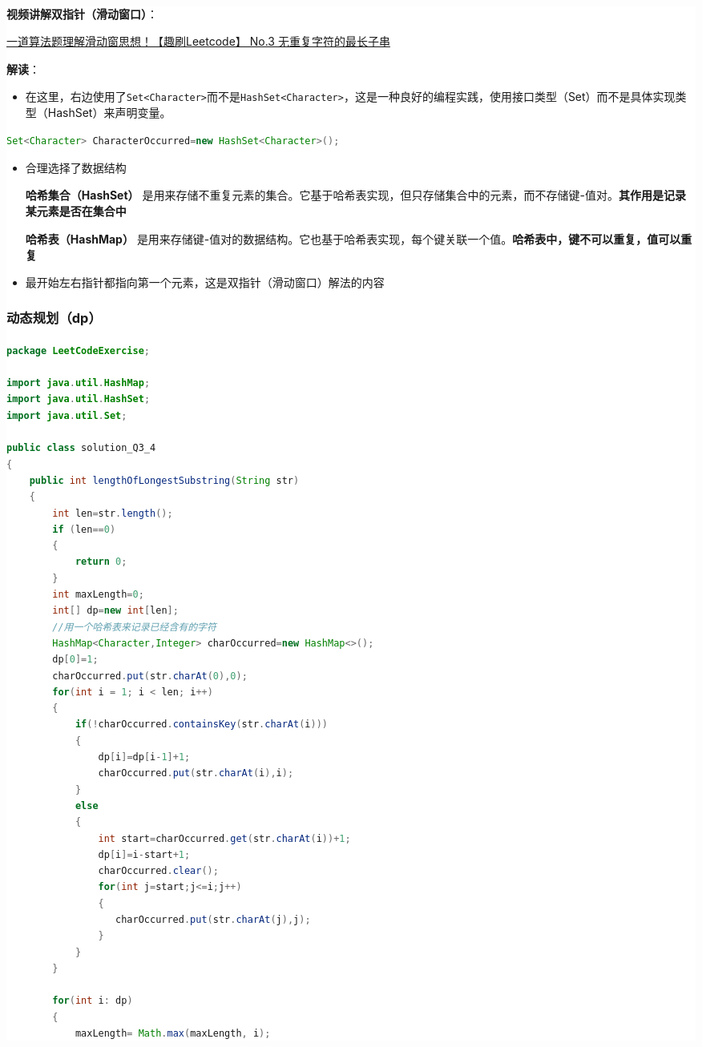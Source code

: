 **视频讲解双指针（滑动窗口）**：

[一道算法题理解滑动窗思想！【趣刷Leetcode】 No.3 无重复字符的最长子串](https://www.bilibili.com/video/BV113411v7Ak?vd_source=5f965d19d1880efe7da6e4e78abbaa30)

**解读**：

- 在这里，右边使用了`Set<Character>`而不是`HashSet<Character>`，这是一种良好的编程实践，使用接口类型（Set）而不是具体实现类型（HashSet）来声明变量。

~~~java
Set<Character> CharacterOccurred=new HashSet<Character>();
~~~

- 合理选择了数据结构

  **哈希集合（HashSet）** 是用来存储不重复元素的集合。它基于哈希表实现，但只存储集合中的元素，而不存储键-值对。**其作用是记录某元素是否在集合中**

  **哈希表（HashMap）** 是用来存储键-值对的数据结构。它也基于哈希表实现，每个键关联一个值。**哈希表中，键不可以重复，值可以重复**

- 最开始左右指针都指向第一个元素，这是双指针（滑动窗口）解法的内容



### 动态规划（dp）

~~~java
package LeetCodeExercise;

import java.util.HashMap;
import java.util.HashSet;
import java.util.Set;

public class solution_Q3_4
{
    public int lengthOfLongestSubstring(String str)
    {
        int len=str.length();
        if (len==0)
        {
            return 0;
        }
        int maxLength=0;
        int[] dp=new int[len];
        //用一个哈希表来记录已经含有的字符
        HashMap<Character,Integer> charOccurred=new HashMap<>();
        dp[0]=1;
        charOccurred.put(str.charAt(0),0);
        for(int i = 1; i < len; i++)
        {
            if(!charOccurred.containsKey(str.charAt(i)))
            {
                dp[i]=dp[i-1]+1;
                charOccurred.put(str.charAt(i),i);
            }
            else
            {
                int start=charOccurred.get(str.charAt(i))+1;
                dp[i]=i-start+1;
                charOccurred.clear();
                for(int j=start;j<=i;j++)
                {
                   charOccurred.put(str.charAt(j),j);
                }
            }
        }

        for(int i: dp)
        {
            maxLength= Math.max(maxLength, i);
~~~